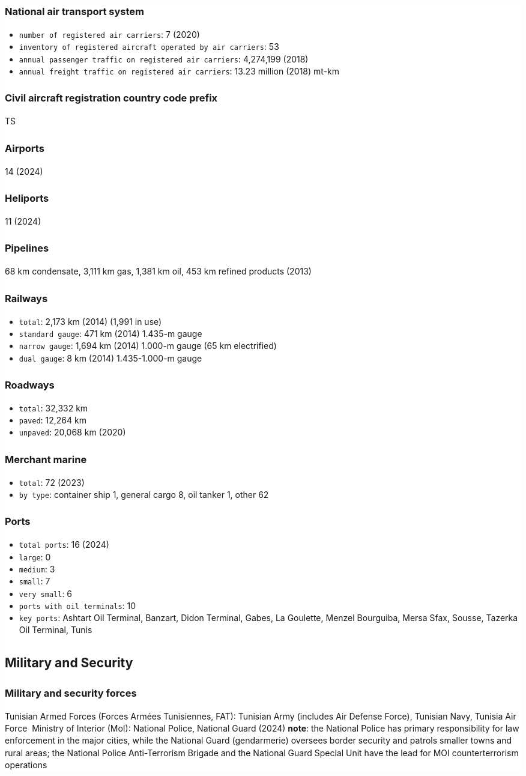 ### National air transport system
- `number of registered air carriers`: 7 (2020)
- `inventory of registered aircraft operated by air carriers`: 53
- `annual passenger traffic on registered air carriers`: 4,274,199 (2018)
- `annual freight traffic on registered air carriers`: 13.23 million (2018) mt-km

### Civil aircraft registration country code prefix
TS

### Airports
14 (2024)

### Heliports
11 (2024)

### Pipelines
68 km condensate, 3,111 km gas, 1,381 km oil, 453 km refined products (2013)

### Railways
- `total`: 2,173 km (2014) (1,991 in use)
- `standard gauge`: 471 km (2014) 1.435-m gauge
- `narrow gauge`: 1,694 km (2014) 1.000-m gauge (65 km electrified)
- `dual gauge`: 8 km (2014) 1.435-1.000-m gauge

### Roadways
- `total`: 32,332 km
- `paved`: 12,264 km
- `unpaved`: 20,068 km (2020)

### Merchant marine
- `total`: 72 (2023)
- `by type`: container ship 1, general cargo 8, oil tanker 1, other 62

### Ports
- `total ports`: 16 (2024)
- `large`: 0
- `medium`: 3
- `small`: 7
- `very small`: 6
- `ports with oil terminals`: 10
- `key ports`: Ashtart Oil Terminal, Banzart, Didon Terminal, Gabes, La Goulette, Menzel Bourguiba, Mersa Sfax, Sousse, Tazerka Oil Terminal, Tunis

## Military and Security

### Military and security forces
Tunisian Armed Forces (Forces Armées Tunisiennes, FAT): Tunisian Army (includes Air Defense Force), Tunisian Navy, Tunisia Air Force  Ministry of Interior (MoI): National Police, National Guard (2024)
**note**:  the National Police has primary responsibility for law enforcement in the major cities, while the National Guard (gendarmerie) oversees border security and patrols smaller towns and rural areas; the National Police Anti-Terrorism Brigade and the National Guard Special Unit have the lead for MOI counterterrorism operations 

